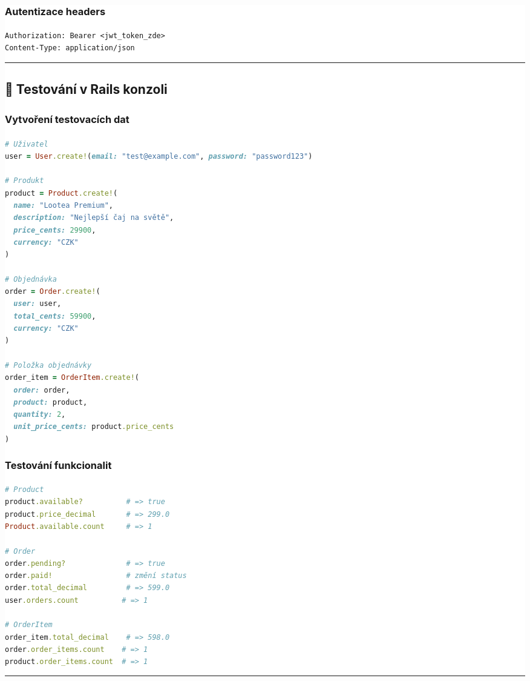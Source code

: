 ### Autentizace headers
```
Authorization: Bearer <jwt_token_zde>
Content-Type: application/json
```

---

## 🧪 Testování v Rails konzoli

### Vytvoření testovacích dat
```ruby
# Uživatel
user = User.create!(email: "test@example.com", password: "password123")

# Produkt
product = Product.create!(
  name: "Lootea Premium",
  description: "Nejlepší čaj na světě",
  price_cents: 29900,
  currency: "CZK"
)

# Objednávka
order = Order.create!(
  user: user,
  total_cents: 59900,
  currency: "CZK"
)

# Položka objednávky
order_item = OrderItem.create!(
  order: order,
  product: product,
  quantity: 2,
  unit_price_cents: product.price_cents
)
```

### Testování funkcionalit
```ruby
# Product
product.available?          # => true
product.price_decimal       # => 299.0
Product.available.count     # => 1

# Order
order.pending?              # => true
order.paid!                 # změní status
order.total_decimal         # => 599.0
user.orders.count          # => 1

# OrderItem
order_item.total_decimal    # => 598.0
order.order_items.count    # => 1
product.order_items.count  # => 1
```

---
